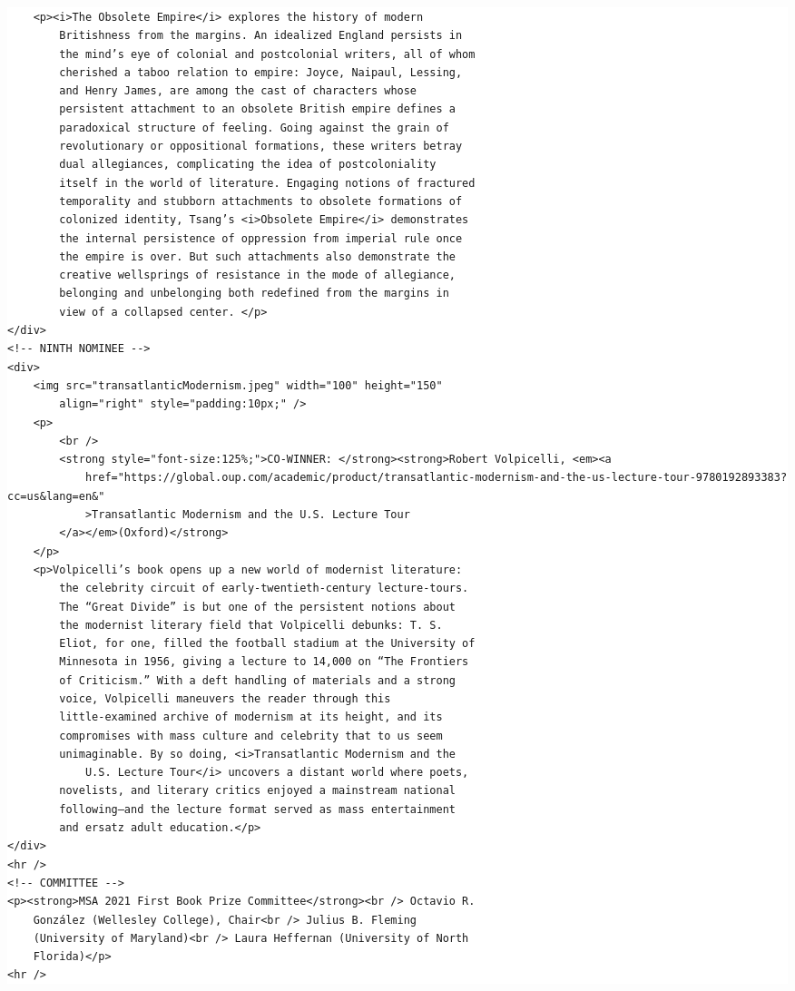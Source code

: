 		<p><i>The Obsolete Empire</i> explores the history of modern
			Britishness from the margins. An idealized England persists in
			the mind’s eye of colonial and postcolonial writers, all of whom
			cherished a taboo relation to empire: Joyce, Naipaul, Lessing,
			and Henry James, are among the cast of characters whose
			persistent attachment to an obsolete British empire defines a
			paradoxical structure of feeling. Going against the grain of
			revolutionary or oppositional formations, these writers betray
			dual allegiances, complicating the idea of postcoloniality
			itself in the world of literature. Engaging notions of fractured
			temporality and stubborn attachments to obsolete formations of
			colonized identity, Tsang’s <i>Obsolete Empire</i> demonstrates
			the internal persistence of oppression from imperial rule once
			the empire is over. But such attachments also demonstrate the
			creative wellsprings of resistance in the mode of allegiance,
			belonging and unbelonging both redefined from the margins in
			view of a collapsed center. </p>
	</div>
	<!-- NINTH NOMINEE -->
	<div>
		<img src="transatlanticModernism.jpeg" width="100" height="150"
			align="right" style="padding:10px;" />
		<p>
			<br />
			<strong style="font-size:125%;">CO-WINNER: </strong><strong>Robert Volpicelli, <em><a
				href="https://global.oup.com/academic/product/transatlantic-modernism-and-the-us-lecture-tour-9780192893383?cc=us&lang=en&"
				>Transatlantic Modernism and the U.S. Lecture Tour
			</a></em>(Oxford)</strong>
		</p>
		<p>Volpicelli’s book opens up a new world of modernist literature:
			the celebrity circuit of early-twentieth-century lecture-tours.
			The “Great Divide” is but one of the persistent notions about
			the modernist literary field that Volpicelli debunks: T. S.
			Eliot, for one, filled the football stadium at the University of
			Minnesota in 1956, giving a lecture to 14,000 on “The Frontiers
			of Criticism.” With a deft handling of materials and a strong
			voice, Volpicelli maneuvers the reader through this
			little-examined archive of modernism at its height, and its
			compromises with mass culture and celebrity that to us seem
			unimaginable. By so doing, <i>Transatlantic Modernism and the
				U.S. Lecture Tour</i> uncovers a distant world where poets,
			novelists, and literary critics enjoyed a mainstream national
			following—and the lecture format served as mass entertainment
			and ersatz adult education.</p>
	</div>
	<hr />
	<!-- COMMITTEE -->
	<p><strong>MSA 2021 First Book Prize Committee</strong><br /> Octavio R.
		González (Wellesley College), Chair<br /> Julius B. Fleming
		(University of Maryland)<br /> Laura Heffernan (University of North
		Florida)</p>
	<hr />
